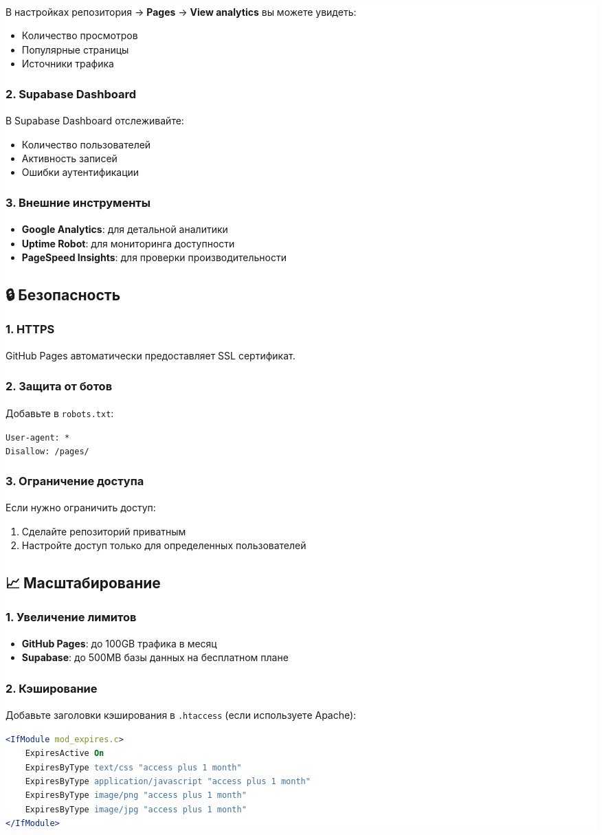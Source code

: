 В настройках репозитория → **Pages** → **View analytics** вы можете увидеть:
- Количество просмотров
- Популярные страницы
- Источники трафика

### 2. Supabase Dashboard

В Supabase Dashboard отслеживайте:
- Количество пользователей
- Активность записей
- Ошибки аутентификации

### 3. Внешние инструменты

- **Google Analytics**: для детальной аналитики
- **Uptime Robot**: для мониторинга доступности
- **PageSpeed Insights**: для проверки производительности

## 🔒 Безопасность

### 1. HTTPS

GitHub Pages автоматически предоставляет SSL сертификат.

### 2. Защита от ботов

Добавьте в `robots.txt`:
```
User-agent: *
Disallow: /pages/
```

### 3. Ограничение доступа

Если нужно ограничить доступ:
1. Сделайте репозиторий приватным
2. Настройте доступ только для определенных пользователей

## 📈 Масштабирование

### 1. Увеличение лимитов

- **GitHub Pages**: до 100GB трафика в месяц
- **Supabase**: до 500MB базы данных на бесплатном плане

### 2. Кэширование

Добавьте заголовки кэширования в `.htaccess` (если используете Apache):

```apache
<IfModule mod_expires.c>
    ExpiresActive On
    ExpiresByType text/css "access plus 1 month"
    ExpiresByType application/javascript "access plus 1 month"
    ExpiresByType image/png "access plus 1 month"
    ExpiresByType image/jpg "access plus 1 month"
</IfModule>
```
